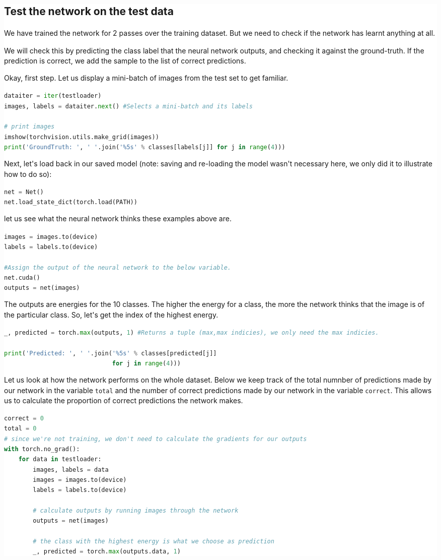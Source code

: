 ## Test the network on the test data

We have trained the network for 2 passes over the training dataset.
But we need to check if the network has learnt anything at all.

We will check this by predicting the class label that the neural network outputs, and checking it against the ground-truth. 
If the prediction is correct, we add the sample to the list of correct predictions.

Okay, first step. Let us display a mini-batch of images from the test set to get familiar.

```python
dataiter = iter(testloader)
images, labels = dataiter.next() #Selects a mini-batch and its labels

# print images
imshow(torchvision.utils.make_grid(images))
print('GroundTruth: ', ' '.join('%5s' % classes[labels[j]] for j in range(4)))
```

Next, let's load back in our saved model (note: saving and re-loading the model wasn't necessary here, we only did it to illustrate how to do so):
```python
net = Net()
net.load_state_dict(torch.load(PATH))
```

let us see what the neural network thinks these examples above are.
```python
images = images.to(device)
labels = labels.to(device)

#Assign the output of the neural network to the below variable.
net.cuda()
outputs = net(images)
```

The outputs are energies for the 10 classes.
The higher the energy for a class, the more the network thinks that the image is of the particular class.
So, let's get the index of the highest energy.
```python
_, predicted = torch.max(outputs, 1) #Returns a tuple (max,max indicies), we only need the max indicies.

print('Predicted: ', ' '.join('%5s' % classes[predicted[j]]
                              for j in range(4)))
```

Let us look at how the network performs on the whole dataset. 
Below we keep track of the total numnber of predictions made by our network in the variable `total` and the number of correct predictions made by our network in the variable `correct`. 
This allows us to calculate the proportion of correct predictions the network makes. 
```python
correct = 0
total = 0
# since we're not training, we don't need to calculate the gradients for our outputs
with torch.no_grad():
    for data in testloader:
        images, labels = data
        images = images.to(device)
        labels = labels.to(device)

        # calculate outputs by running images through the network 
        outputs = net(images)
        
        # the class with the highest energy is what we choose as prediction
        _, predicted = torch.max(outputs.data, 1)
```